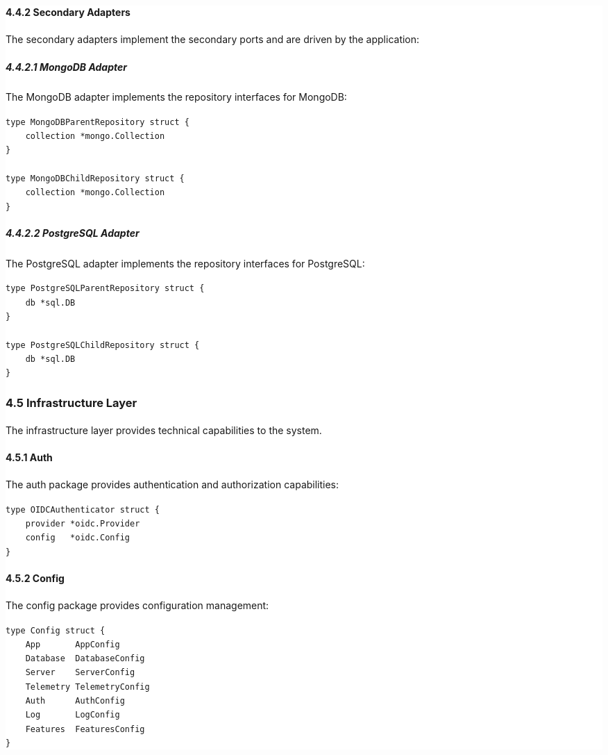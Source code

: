 #### 4.4.2 Secondary Adapters

The secondary adapters implement the secondary ports and are driven by the application:

##### 4.4.2.1 MongoDB Adapter

The MongoDB adapter implements the repository interfaces for MongoDB:

```
type MongoDBParentRepository struct {
    collection *mongo.Collection
}

type MongoDBChildRepository struct {
    collection *mongo.Collection
}
```

##### 4.4.2.2 PostgreSQL Adapter

The PostgreSQL adapter implements the repository interfaces for PostgreSQL:

```
type PostgreSQLParentRepository struct {
    db *sql.DB
}

type PostgreSQLChildRepository struct {
    db *sql.DB
}
```

### 4.5 Infrastructure Layer

The infrastructure layer provides technical capabilities to the system.

#### 4.5.1 Auth

The auth package provides authentication and authorization capabilities:

```
type OIDCAuthenticator struct {
    provider *oidc.Provider
    config   *oidc.Config
}
```

#### 4.5.2 Config

The config package provides configuration management:

```
type Config struct {
    App       AppConfig
    Database  DatabaseConfig
    Server    ServerConfig
    Telemetry TelemetryConfig
    Auth      AuthConfig
    Log       LogConfig
    Features  FeaturesConfig
}
```
